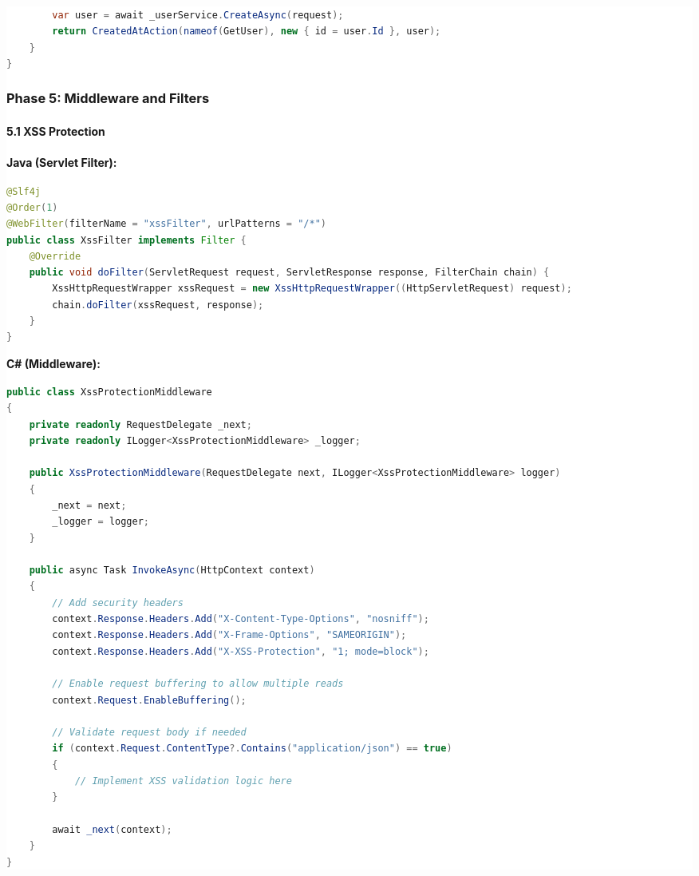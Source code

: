 ```csharp
        var user = await _userService.CreateAsync(request);
        return CreatedAtAction(nameof(GetUser), new { id = user.Id }, user);
    }
}
```

### Phase 5: Middleware and Filters

#### 5.1 XSS Protection

**Java (Servlet Filter):**
```java
@Slf4j
@Order(1)
@WebFilter(filterName = "xssFilter", urlPatterns = "/*")
public class XssFilter implements Filter {
    @Override
    public void doFilter(ServletRequest request, ServletResponse response, FilterChain chain) {
        XssHttpRequestWrapper xssRequest = new XssHttpRequestWrapper((HttpServletRequest) request);
        chain.doFilter(xssRequest, response);
    }
}
```

**C# (Middleware):**
```csharp
public class XssProtectionMiddleware
{
    private readonly RequestDelegate _next;
    private readonly ILogger<XssProtectionMiddleware> _logger;

    public XssProtectionMiddleware(RequestDelegate next, ILogger<XssProtectionMiddleware> logger)
    {
        _next = next;
        _logger = logger;
    }

    public async Task InvokeAsync(HttpContext context)
    {
        // Add security headers
        context.Response.Headers.Add("X-Content-Type-Options", "nosniff");
        context.Response.Headers.Add("X-Frame-Options", "SAMEORIGIN");
        context.Response.Headers.Add("X-XSS-Protection", "1; mode=block");

        // Enable request buffering to allow multiple reads
        context.Request.EnableBuffering();

        // Validate request body if needed
        if (context.Request.ContentType?.Contains("application/json") == true)
        {
            // Implement XSS validation logic here
        }

        await _next(context);
    }
}
```
